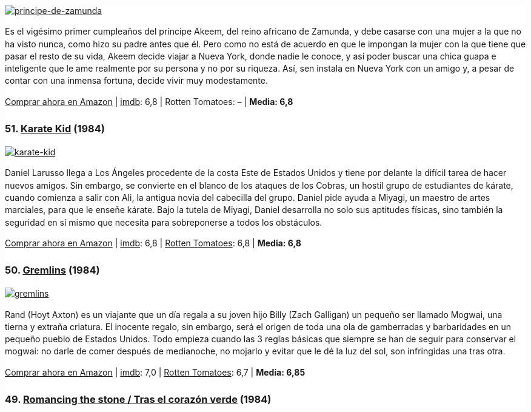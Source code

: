 [![principe-de-zamunda](/blog/the-65-best-movies-from-the-80s/images/principe-de-zamunda_sgxu2n.jpg "principe-de-zamunda")](http://www.amazon.es/gp/product/B0055KNAH0/ref=as_li_tf_tl?ie=UTF8&camp=3626&creative=24790&creativeASIN=B0055KNAH0&linkCode=as2&tag=gazpachu06-21)

Es el vigésimo primer cumpleaños del príncipe Akeem, del reino africano de Zamunda, y debe casarse con una mujer a la que no ha visto nunca, como hizo su padre antes que él. Pero como no está de acuerdo en que le impongan la mujer con la que tiene que pasar el resto de su vida, Akeem decide viajar a Nueva York, donde nadie le conoce, y así poder buscar una chica guapa e inteligente que le ame realmente por su persona y no por su riqueza. Así, sen instala en Nueva York con un amigo y, a pesar de contar con una inmensa fortuna, decide vivir muy modestamente.

[Comprar ahora en Amazon](http://www.amazon.es/gp/product/B0055KNAH0/ref=as_li_tf_tl?ie=UTF8&camp=3626&creative=24790&creativeASIN=B0055KNAH0&linkCode=as2&tag=gazpachu06-21) | [imdb](http://www.imdb.com/title/tt0094898/): 6,8 | Rotten Tomatoes: – | **Media: 6,8**

### 51. [Karate Kid](http://www.amazon.es/gp/product/B00127195A/ref=as_li_tf_tl?ie=UTF8&camp=3626&creative=24790&creativeASIN=B00127195A&linkCode=as2&tag=gazpachu06-21) (1984)

[![karate-kid](/blog/the-65-best-movies-from-the-80s/images/karate-kid_yqbmu9.jpg "karate-kid")](http://www.amazon.es/gp/product/B00127195A/ref=as_li_tf_tl?ie=UTF8&camp=3626&creative=24790&creativeASIN=B00127195A&linkCode=as2&tag=gazpachu06-21)

Daniel Larusso llega a Los Ángeles procedente de la costa Este de Estados Unidos y tiene por delante la difícil tarea de hacer nuevos amigos. Sin embargo, se convierte en el blanco de los ataques de los Cobras, un hostil grupo de estudiantes de kárate, cuando comienza a salir con Ali, la antigua novia del cabecilla del grupo. Daniel pide ayuda a Miyagi, un maestro de artes marciales, para que le enseñe kárate. Bajo la tutela de Miyagi, Daniel desarrolla no solo sus aptitudes físicas, sino también la seguridad en sí mismo que necesita para sobreponerse a todos los obstáculos.

[Comprar ahora en Amazon](http://www.amazon.es/gp/product/B00127195A/ref=as_li_tf_tl?ie=UTF8&camp=3626&creative=24790&creativeASIN=B00127195A&linkCode=as2&tag=gazpachu06-21) | [imdb](http://www.imdb.com/title/tt0087538/): 6,8 | [Rotten Tomatoes](http://www.rottentomatoes.com/m/karate_kid/): 6,8 | **Media: 6,8**

### 50. [Gremlins](http://www.amazon.es/gp/product/B003Z7R418/ref=as_li_tf_tl?ie=UTF8&camp=3626&creative=24790&creativeASIN=B003Z7R418&linkCode=as2&tag=gazpachu06-21) (1984)

[![gremlins](/blog/the-65-best-movies-from-the-80s/images/gremlins_w5lyc1.jpg "gremlins")](http://www.amazon.es/gp/product/B003Z7R418/ref=as_li_tf_tl?ie=UTF8&camp=3626&creative=24790&creativeASIN=B003Z7R418&linkCode=as2&tag=gazpachu06-21)

Rand (Hoyt Axton) es un viajante que un día regala a su joven hijo Billy (Zach Galligan) un pequeño ser llamado Mogwai, una tierna y extraña criatura. El inocente regalo, sin embargo, será el origen de toda una ola de gamberradas y barbaridades en un pequeño pueblo de Estados Unidos. Todo empieza cuando las 3 reglas básicas que siempre se han de seguir para conservar el mogwai: no darle de comer después de medianoche, no mojarlo y evitar que le dé la luz del sol, son infringidas una tras otra.

[Comprar ahora en Amazon](http://www.amazon.es/gp/product/B003Z7R418/ref=as_li_tf_tl?ie=UTF8&camp=3626&creative=24790&creativeASIN=B003Z7R418&linkCode=as2&tag=gazpachu06-21) | [imdb](http://www.imdb.com/title/tt0087363/): 7,0 | [Rotten Tomatoes](http://www.rottentomatoes.com/m/gremlins/): 6,7 | **Media: 6,85**

### 49. [Romancing the stone / Tras el corazón verde](http://www.amazon.es/gp/product/B0053C8BME/ref=as_li_tf_tl?ie=UTF8&camp=3626&creative=24790&creativeASIN=B0053C8BME&linkCode=as2&tag=gazpachu06-21) (1984)
